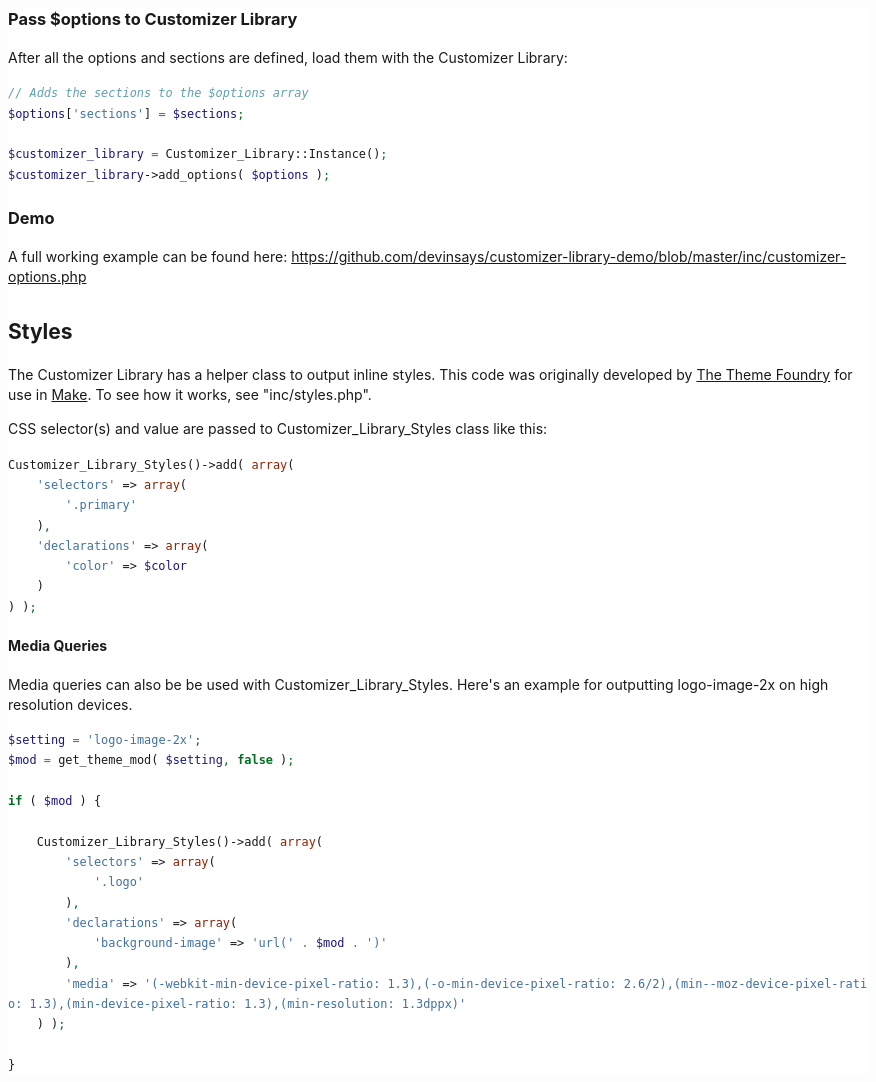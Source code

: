 ### Pass $options to Customizer Library

After all the options and sections are defined, load them with the Customizer Library:

~~~php
// Adds the sections to the $options array
$options['sections'] = $sections;

$customizer_library = Customizer_Library::Instance();
$customizer_library->add_options( $options );
~~~

### Demo

A full working example can be found here:
https://github.com/devinsays/customizer-library-demo/blob/master/inc/customizer-options.php

## Styles

The Customizer Library has a helper class to output inline styles.  This code was originally developed by [The Theme Foundry](https://thethemefoundry.com/) for use in [Make](https://thethemefoundry.com/wordpress-themes/make/).  To see how it works, see "inc/styles.php".

CSS selector(s) and value are passed to Customizer_Library_Styles class like this:

~~~php
Customizer_Library_Styles()->add( array(
	'selectors' => array(
		'.primary'
	),
	'declarations' => array(
		'color' => $color
	)
) );
~~~

#### Media Queries

Media queries can also be be used with Customizer_Library_Styles.  Here's an example for outputting logo-image-2x on high resolution devices.

~~~php
$setting = 'logo-image-2x';
$mod = get_theme_mod( $setting, false );

if ( $mod ) {

	Customizer_Library_Styles()->add( array(
		'selectors' => array(
			'.logo'
		),
		'declarations' => array(
			'background-image' => 'url(' . $mod . ')'
		),
		'media' => '(-webkit-min-device-pixel-ratio: 1.3),(-o-min-device-pixel-ratio: 2.6/2),(min--moz-device-pixel-ratio: 1.3),(min-device-pixel-ratio: 1.3),(min-resolution: 1.3dppx)'
	) );

}
~~~
